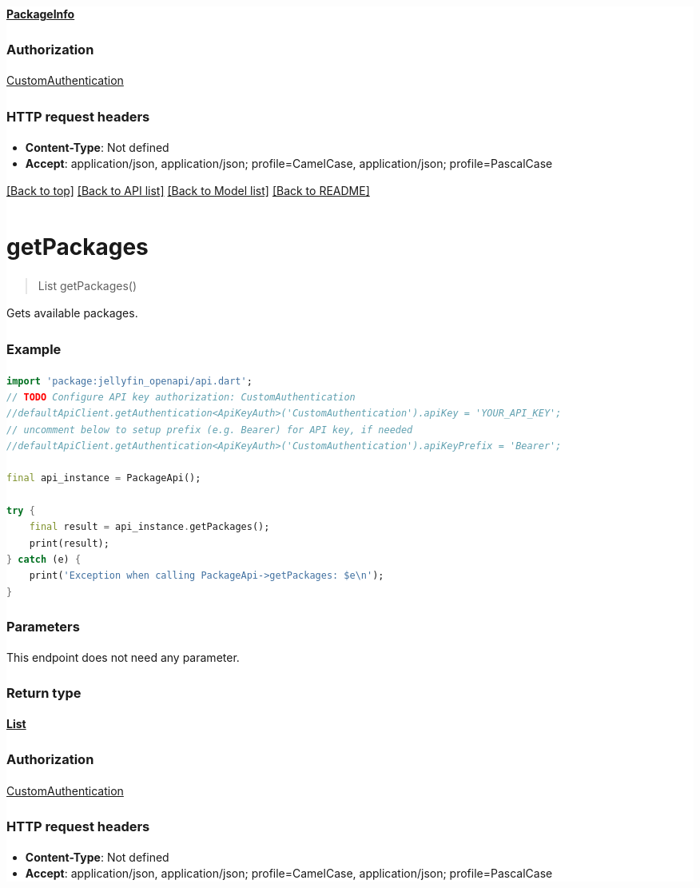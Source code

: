 [**PackageInfo**](PackageInfo.md)

### Authorization

[CustomAuthentication](../README.md#CustomAuthentication)

### HTTP request headers

 - **Content-Type**: Not defined
 - **Accept**: application/json, application/json; profile=CamelCase, application/json; profile=PascalCase

[[Back to top]](#) [[Back to API list]](../README.md#documentation-for-api-endpoints) [[Back to Model list]](../README.md#documentation-for-models) [[Back to README]](../README.md)

# **getPackages**
> List<PackageInfo> getPackages()

Gets available packages.

### Example
```dart
import 'package:jellyfin_openapi/api.dart';
// TODO Configure API key authorization: CustomAuthentication
//defaultApiClient.getAuthentication<ApiKeyAuth>('CustomAuthentication').apiKey = 'YOUR_API_KEY';
// uncomment below to setup prefix (e.g. Bearer) for API key, if needed
//defaultApiClient.getAuthentication<ApiKeyAuth>('CustomAuthentication').apiKeyPrefix = 'Bearer';

final api_instance = PackageApi();

try {
    final result = api_instance.getPackages();
    print(result);
} catch (e) {
    print('Exception when calling PackageApi->getPackages: $e\n');
}
```

### Parameters
This endpoint does not need any parameter.

### Return type

[**List<PackageInfo>**](PackageInfo.md)

### Authorization

[CustomAuthentication](../README.md#CustomAuthentication)

### HTTP request headers

 - **Content-Type**: Not defined
 - **Accept**: application/json, application/json; profile=CamelCase, application/json; profile=PascalCase
